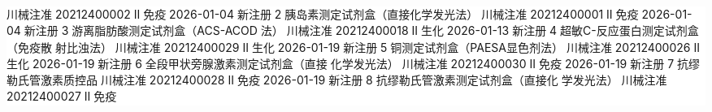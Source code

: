 川械注准
20212400002
Ⅱ
免疫
2026-01-04
新注册
2
胰岛素测定试剂盒（直接化学发光法）
川械注准
20212400001
Ⅱ
免疫
2026-01-04
新注册
3
游离脂肪酸测定试剂盒（ACS-ACOD
法）
川械注准
20212400018
Ⅱ
生化
2026-01-13
新注册
4
超敏C-反应蛋白测定试剂盒（免疫散
射比浊法）
川械注准
20212400029
Ⅱ
生化
2026-01-19
新注册
5
铜测定试剂盒（PAESA显色剂法）
川械注准
20212400026
Ⅱ
生化
2026-01-19
新注册
6
全段甲状旁腺激素测定试剂盒（直接
化学发光法）
川械注准
20212400030
Ⅱ
免疫
2026-01-19
新注册
7
抗缪勒氏管激素质控品
川械注准
20212400028
Ⅱ
免疫
2026-01-19
新注册
8
抗缪勒氏管激素测定试剂盒（直接化
学发光法）
川械注准
20212400027
Ⅱ
免疫